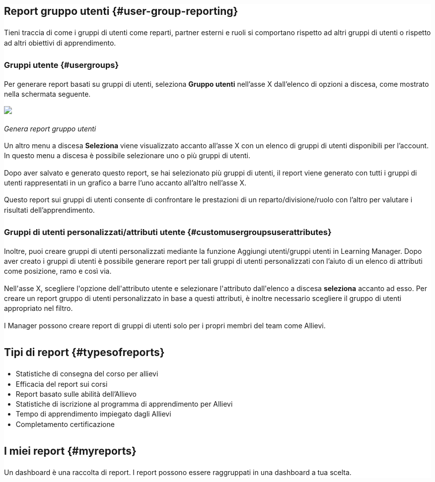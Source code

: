 ## Report gruppo utenti {#user-group-reporting}

Tieni traccia di come i gruppi di utenti come reparti, partner esterni e ruoli si comportano rispetto ad altri gruppi di utenti o rispetto ad altri obiettivi di apprendimento.

### Gruppi utente {#usergroups}

Per generare report basati su gruppi di utenti, seleziona **Gruppo utenti** nell’asse X dall’elenco di opzioni a discesa, come mostrato nella schermata seguente.

![](assets/x-axis-reporting.png)

*Genera report gruppo utenti*

Un altro menu a discesa **Seleziona** viene visualizzato accanto all’asse X con un elenco di gruppi di utenti disponibili per l’account. In questo menu a discesa è possibile selezionare uno o più gruppi di utenti.

Dopo aver salvato e generato questo report, se hai selezionato più gruppi di utenti, il report viene generato con tutti i gruppi di utenti rappresentati in un grafico a barre l’uno accanto all’altro nell’asse X.

Questo report sui gruppi di utenti consente di confrontare le prestazioni di un reparto/divisione/ruolo con l’altro per valutare i risultati dell’apprendimento.

### Gruppi di utenti personalizzati/attributi utente {#customusergroupsuserattributes}

Inoltre, puoi creare gruppi di utenti personalizzati mediante la funzione Aggiungi utenti/gruppi utenti in Learning Manager. Dopo aver creato i gruppi di utenti è possibile generare report per tali gruppi di utenti personalizzati con l’aiuto di un elenco di attributi come posizione, ramo e così via.

Nell&#39;asse X, scegliere l&#39;opzione dell&#39;attributo utente e selezionare l&#39;attributo dall&#39;elenco a discesa **seleziona** accanto ad esso. Per creare un report gruppo di utenti personalizzato in base a questi attributi, è inoltre necessario scegliere il gruppo di utenti appropriato nel filtro.

I Manager possono creare report di gruppi di utenti solo per i propri membri del team come Allievi.

## Tipi di report {#typesofreports}

* Statistiche di consegna del corso per allievi
* Efficacia del report sui corsi
* Report basato sulle abilità dell’Allievo
* Statistiche di iscrizione al programma di apprendimento per Allievi
* Tempo di apprendimento impiegato dagli Allievi
* Completamento certificazione

## I miei report {#myreports}

Un dashboard è una raccolta di report. I report possono essere raggruppati in una dashboard a tua scelta.
